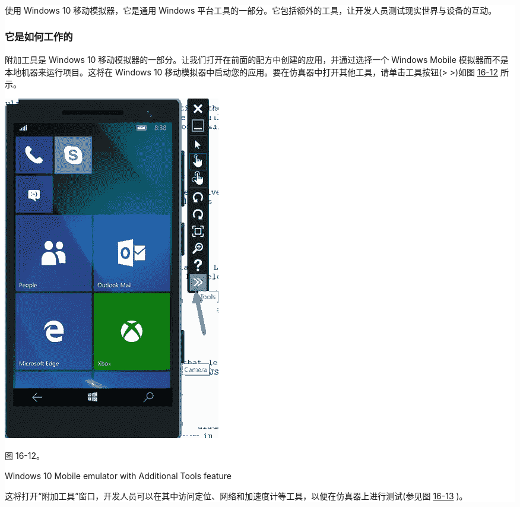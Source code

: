 使用 Windows 10 移动模拟器，它是通用 Windows 平台工具的一部分。它包括额外的工具，让开发人员测试现实世界与设备的互动。

### 它是如何工作的

附加工具是 Windows 10 移动模拟器的一部分。让我们打开在前面的配方中创建的应用，并通过选择一个 Windows Mobile 模拟器而不是本地机器来运行项目。这将在 Windows 10 移动模拟器中启动您的应用。要在仿真器中打开其他工具，请单击工具按钮(> >)如图 [16-12](#Fig12) 所示。

![A978-1-4842-0719-2_16_Fig12_HTML.jpg](img/A978-1-4842-0719-2_16_Fig12_HTML.jpg)

图 16-12。

Windows 10 Mobile emulator with Additional Tools feature

这将打开“附加工具”窗口，开发人员可以在其中访问定位、网络和加速度计等工具，以便在仿真器上进行测试(参见图 [16-13](#Fig13) )。
